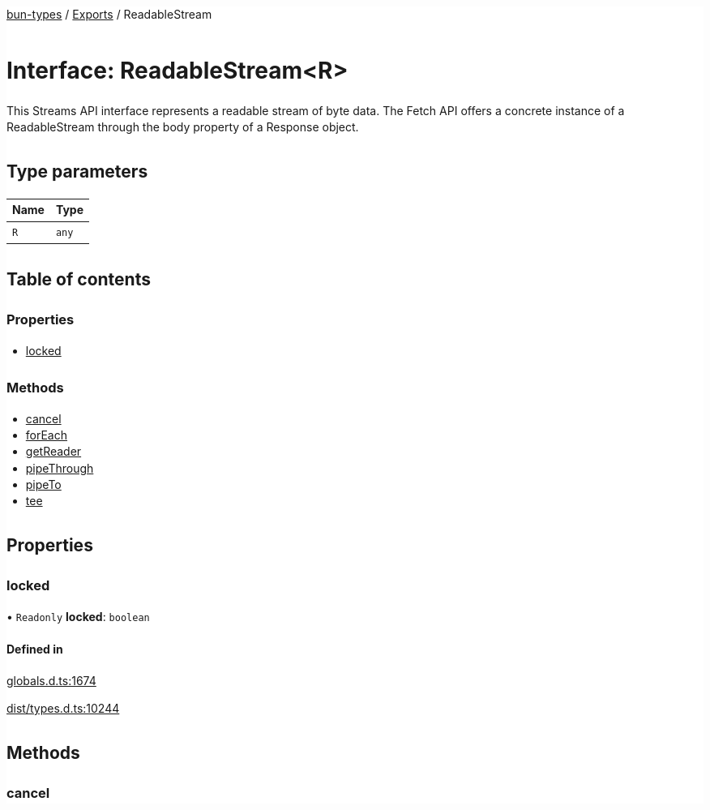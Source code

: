 [bun-types](https://github.com/oven-sh/bun-types/blob/master/api-docs/README.md) / [Exports](https://github.com/oven-sh/bun-types/blob/master/api-docs/modules.md) / ReadableStream

# Interface: ReadableStream<R\>

This Streams API interface represents a readable stream of byte data. The Fetch API offers a concrete instance of a ReadableStream through the body property of a Response object.

## Type parameters

| Name | Type |
| :------ | :------ |
| `R` | `any` |

## Table of contents

### Properties

- [locked](https://github.com/oven-sh/bun-types/blob/master/api-docs/interfaces/ReadableStream.md#locked)

### Methods

- [cancel](https://github.com/oven-sh/bun-types/blob/master/api-docs/interfaces/ReadableStream.md#cancel)
- [forEach](https://github.com/oven-sh/bun-types/blob/master/api-docs/interfaces/ReadableStream.md#foreach)
- [getReader](https://github.com/oven-sh/bun-types/blob/master/api-docs/interfaces/ReadableStream.md#getreader)
- [pipeThrough](https://github.com/oven-sh/bun-types/blob/master/api-docs/interfaces/ReadableStream.md#pipethrough)
- [pipeTo](https://github.com/oven-sh/bun-types/blob/master/api-docs/interfaces/ReadableStream.md#pipeto)
- [tee](https://github.com/oven-sh/bun-types/blob/master/api-docs/interfaces/ReadableStream.md#tee)

## Properties

### locked

• `Readonly` **locked**: `boolean`

#### Defined in

[globals.d.ts:1674](https://github.com/valgaze/bun-types/blob/6f8dbf8/globals.d.ts#L1674)

[dist/types.d.ts:10244](https://github.com/valgaze/bun-types/blob/6f8dbf8/dist/types.d.ts#L10244)

## Methods

### cancel
